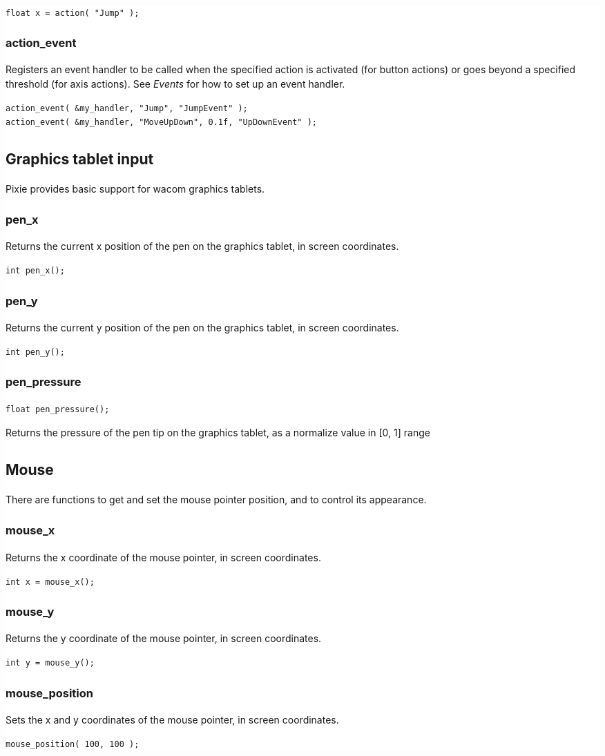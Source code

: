 	float x = action( "Jump" );

### action_event

Registers an event handler to be called when the specified action is activated (for button actions) or goes beyond a specified threshold (for axis actions). See *Events* for how to set up an event handler.

	action_event( &my_handler, "Jump", "JumpEvent" );
	action_event( &my_handler, "MoveUpDown", 0.1f, "UpDownEvent" );

	
## Graphics tablet input

Pixie provides basic support for wacom graphics tablets.
	
### pen_x	

Returns the current x position of the pen on the graphics tablet, in screen coordinates.

	int pen_x();

### pen_y

Returns the current y position of the pen on the graphics tablet, in screen coordinates.

	int pen_y();

### pen_pressure

	float pen_pressure();

Returns the pressure of the pen tip on the graphics tablet, as a normalize value in [0, 1] range


## Mouse

There are functions to get and set the mouse pointer position, and to control its appearance.

### mouse_x

Returns the x coordinate of the mouse pointer, in screen coordinates.

	int x = mouse_x();

### mouse_y

Returns the y coordinate of the mouse pointer, in screen coordinates.

	int y = mouse_y();

### mouse_position

Sets the x and y coordinates of the mouse pointer, in screen coordinates.

	mouse_position( 100, 100 );
